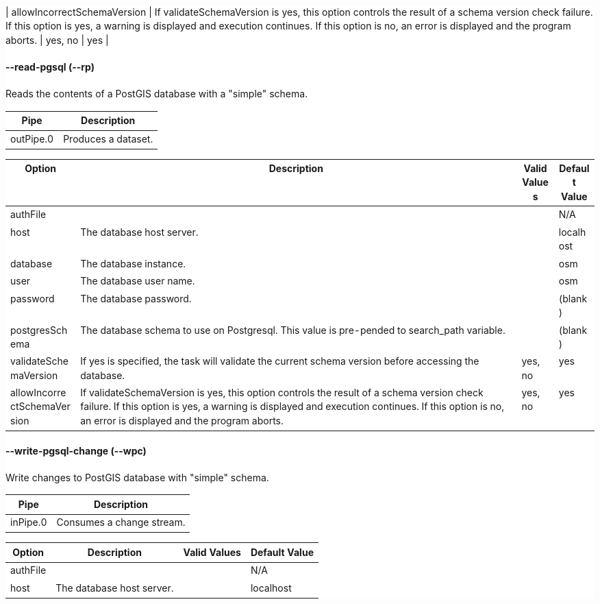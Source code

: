 | allowIncorrectSchemaVersion | If validateSchemaVersion is yes, this option controls the result of a schema version check failure. If this option is yes, a warning is displayed and execution continues. If this option is no, an error is displayed and the program aborts. | yes, no      | yes           |

#### --read-pgsql (--rp)

Reads the contents of a PostGIS database with a "simple" schema.

| Pipe      | Description         |
|-----------|---------------------|
| outPipe.0 | Produces a dataset. |

| Option                      | Description                                                                                                                                                                                                                                    | Valid Values | Default Value |
|-----------------------------|------------------------------------------------------------------------------------------------------------------------------------------------------------------------------------------------------------------------------------------------|--------------|---------------|
| authFile                    |                                                                                                                                                                                                                                                |              | N/A           |
| host                        | The database host server.                                                                                                                                                                                                                      |              | localhost     |
| database                    | The database instance.                                                                                                                                                                                                                         |              | osm           |
| user                        | The database user name.                                                                                                                                                                                                                        |              | osm           |
| password                    | The database password.                                                                                                                                                                                                                         |              | (blank)       |
| postgresSchema              | The database schema to use on Postgresql. This value is pre-pended to search\_path variable.                                                                                                                                                   |              | (blank)       |
| validateSchemaVersion       | If yes is specified, the task will validate the current schema version before accessing the database.                                                                                                                                          | yes, no      | yes           |
| allowIncorrectSchemaVersion | If validateSchemaVersion is yes, this option controls the result of a schema version check failure. If this option is yes, a warning is displayed and execution continues. If this option is no, an error is displayed and the program aborts. | yes, no      | yes           |

#### --write-pgsql-change (--wpc)

Write changes to PostGIS database with "simple" schema.

| Pipe     | Description               |
|----------|---------------------------|
| inPipe.0 | Consumes a change stream. |

| Option                      | Description                                                                                                                                                                                                                                                                                                                                                                                     | Valid Values | Default Value |
|-----------------------------|-------------------------------------------------------------------------------------------------------------------------------------------------------------------------------------------------------------------------------------------------------------------------------------------------------------------------------------------------------------------------------------------------|--------------|---------------|
| authFile                    |                                                                                                                                                                                                                                                                                                                                                                                                 |              | N/A           |
| host                        | The database host server.                                                                                                                                                                                                                                                                                                                                                                       |              | localhost     |